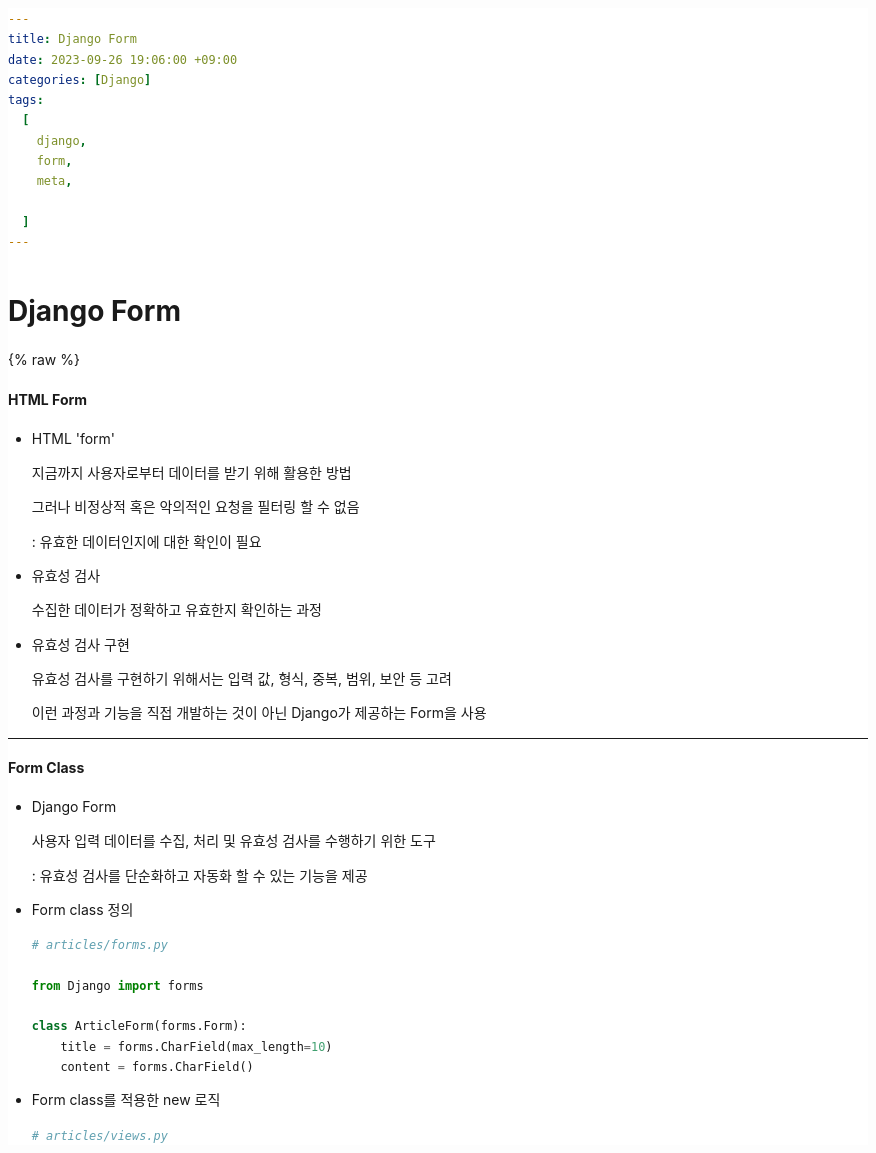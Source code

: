 ```yaml
---
title: Django Form
date: 2023-09-26 19:06:00 +09:00
categories: [Django]
tags:
  [
    django,
    form,
    meta,
    
  ]
---
```


# Django Form
{% raw %}

#### HTML Form

- HTML 'form'

  지금까지 사용자로부터 데이터를 받기 위해 활용한 방법

  그러나 비정상적 혹은 악의적인 요청을 필터링 할 수 없음

  : 유효한 데이터인지에 대한 확인이 필요



- 유효성 검사

  수집한 데이터가 정확하고 유효한지 확인하는 과정



- 유효성 검사 구현

  유효성 검사를 구현하기 위해서는 입력 값, 형식, 중복, 범위, 보안 등 고려

  이런 과정과 기능을 직접 개발하는 것이 아닌 Django가 제공하는 Form을 사용



---

#### Form Class

- Django Form

  사용자 입력 데이터를 수집, 처리 및 유효성 검사를 수행하기 위한 도구

  : 유효성 검사를 단순화하고 자동화 할 수 있는 기능을 제공

  

- Form class 정의

  ```python
  # articles/forms.py
  
  from Django import forms
  
  class ArticleForm(forms.Form):
      title = forms.CharField(max_length=10)
      content = forms.CharField()
  ```

  

- Form class를 적용한 new 로직

  ```python
  # articles/views.py
  
  ```